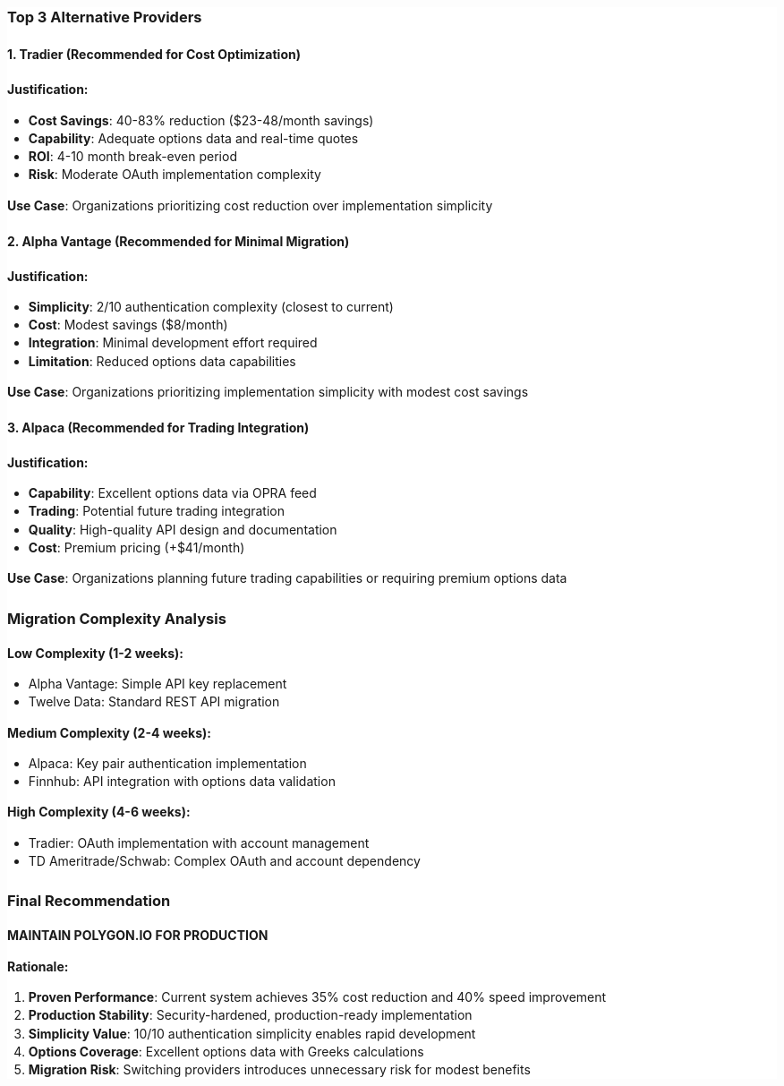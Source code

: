 ### Top 3 Alternative Providers

#### 1. Tradier (Recommended for Cost Optimization)
**Justification:**
- **Cost Savings**: 40-83% reduction ($23-48/month savings)
- **Capability**: Adequate options data and real-time quotes
- **ROI**: 4-10 month break-even period
- **Risk**: Moderate OAuth implementation complexity

**Use Case**: Organizations prioritizing cost reduction over implementation simplicity

#### 2. Alpha Vantage (Recommended for Minimal Migration)
**Justification:**
- **Simplicity**: 2/10 authentication complexity (closest to current)
- **Cost**: Modest savings ($8/month)
- **Integration**: Minimal development effort required
- **Limitation**: Reduced options data capabilities

**Use Case**: Organizations prioritizing implementation simplicity with modest cost savings

#### 3. Alpaca (Recommended for Trading Integration)
**Justification:**
- **Capability**: Excellent options data via OPRA feed
- **Trading**: Potential future trading integration
- **Quality**: High-quality API design and documentation
- **Cost**: Premium pricing (+$41/month)

**Use Case**: Organizations planning future trading capabilities or requiring premium options data

### Migration Complexity Analysis

**Low Complexity (1-2 weeks):**
- Alpha Vantage: Simple API key replacement
- Twelve Data: Standard REST API migration

**Medium Complexity (2-4 weeks):**
- Alpaca: Key pair authentication implementation
- Finnhub: API integration with options data validation

**High Complexity (4-6 weeks):**
- Tradier: OAuth implementation with account management
- TD Ameritrade/Schwab: Complex OAuth and account dependency

### Final Recommendation

**MAINTAIN POLYGON.IO FOR PRODUCTION**

**Rationale:**
1. **Proven Performance**: Current system achieves 35% cost reduction and 40% speed improvement
2. **Production Stability**: Security-hardened, production-ready implementation
3. **Simplicity Value**: 10/10 authentication simplicity enables rapid development
4. **Options Coverage**: Excellent options data with Greeks calculations
5. **Migration Risk**: Switching providers introduces unnecessary risk for modest benefits
